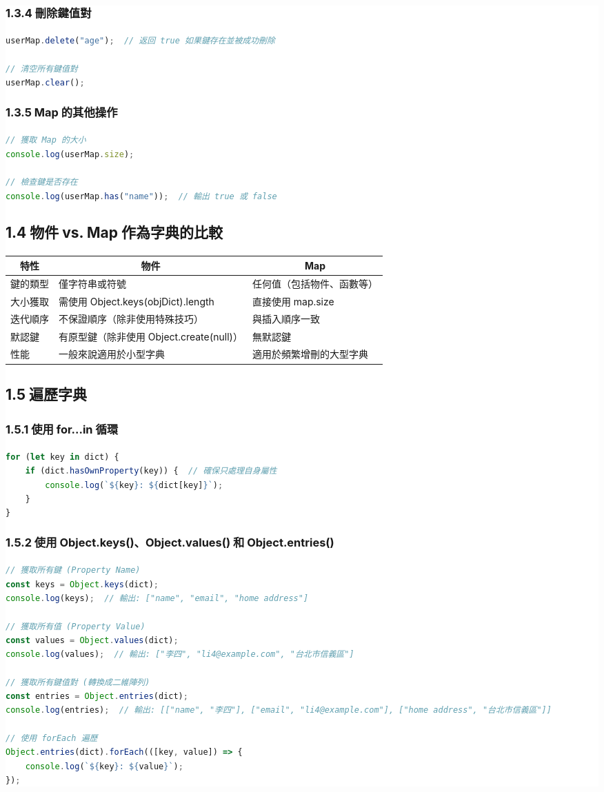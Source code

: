 ### 1.3.4 刪除鍵值對
```javascript
userMap.delete("age");  // 返回 true 如果鍵存在並被成功刪除

// 清空所有鍵值對
userMap.clear();
```

### 1.3.5 Map 的其他操作
```javascript
// 獲取 Map 的大小
console.log(userMap.size);

// 檢查鍵是否存在
console.log(userMap.has("name"));  // 輸出 true 或 false
```

## 1.4 物件 vs. Map 作為字典的比較

| 特性 | 物件 | Map |
|------|------|-----|
| 鍵的類型 | 僅字符串或符號 | 任何值（包括物件、函數等） |
| 大小獲取 | 需使用 Object.keys(objDict).length | 直接使用 map.size |
| 迭代順序 | 不保證順序（除非使用特殊技巧） | 與插入順序一致 |
| 默認鍵 | 有原型鍵（除非使用 Object.create(null)） | 無默認鍵 |
| 性能 | 一般來說適用於小型字典 | 適用於頻繁增刪的大型字典 |

## 1.5 遍歷字典

### 1.5.1 使用 for...in 循環

```javascript
for (let key in dict) {
    if (dict.hasOwnProperty(key)) {  // 確保只處理自身屬性
        console.log(`${key}: ${dict[key]}`);
    }
}
```

### 1.5.2 使用 Object.keys()、Object.values() 和 Object.entries()

```javascript
// 獲取所有鍵 (Property Name)
const keys = Object.keys(dict);
console.log(keys);  // 輸出: ["name", "email", "home address"]

// 獲取所有值 (Property Value)
const values = Object.values(dict);
console.log(values);  // 輸出: ["李四", "li4@example.com", "台北市信義區"]

// 獲取所有鍵值對 (轉換成二維陣列)
const entries = Object.entries(dict);
console.log(entries);  // 輸出: [["name", "李四"], ["email", "li4@example.com"], ["home address", "台北市信義區"]]

// 使用 forEach 遍歷
Object.entries(dict).forEach(([key, value]) => {
    console.log(`${key}: ${value}`);
});
```
